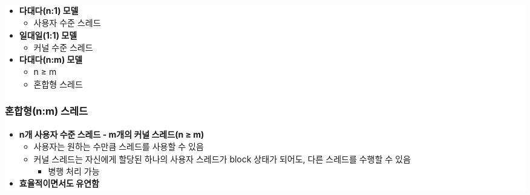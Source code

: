 * **다대다(n:1) 모델**
    * 사용자 수준 스레드
* **일대일(1:1) 모델**
    * 커널 수준 스레드
* **다대다(n:m) 모델**
    * n ≥ m
    * 혼합형 스레드



### 혼합형(n:m) 스레드

* **n개 사용자 수준 스레드 - m개의 커널 스레드(n ≥ m)**
    * 사용자는 원하는 수만큼 스레드를 사용할 수 있음
    * 커널 스레드는 자신에게 할당된 하나의 사용자 스레드가 block 상태가 되어도, 다른 스레드를 수행할 수 있음
        * 병행 처리 가능
* **효율적이면서도 유연함**